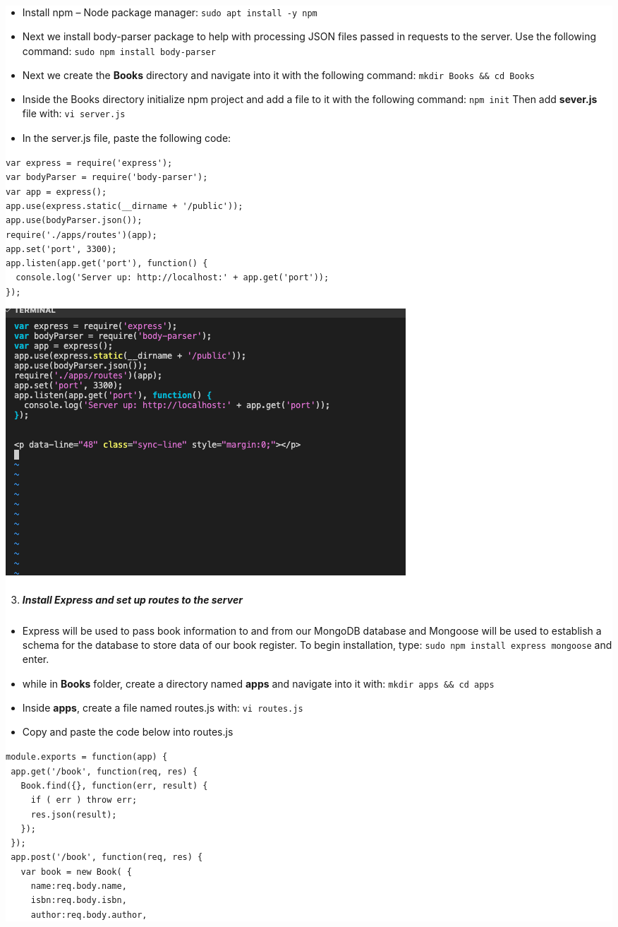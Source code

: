   * Install npm – Node package manager: `sudo apt install -y npm`
  * Next we install body-parser package to help with processing JSON files passed in requests to the server. Use the following command: `sudo npm install body-parser`
  
  
  * Next we create the **Books** directory and navigate into it with the following command: `mkdir Books && cd Books` 
  * Inside the Books directory initialize npm project and add a file to it with the following command: `npm init` Then add **sever.js** file with: `vi server.js`
  * In the server.js file, paste the following code:
  ```
  var express = require('express');
var bodyParser = require('body-parser');
var app = express();
app.use(express.static(__dirname + '/public'));
app.use(bodyParser.json());
require('./apps/routes')(app);
app.set('port', 3300);
app.listen(app.get('port'), function() {
    console.log('Server up: http://localhost:' + app.get('port'));
});
```
![Project4pix9](img/server.js.png)

3. ##### Install Express and set up routes to the server
 * Express will be used to pass book information to and from our MongoDB database and Mongoose will be used to establish a schema for the database to store data of our book register. To begin installation, type: `sudo npm install express mongoose` and enter.
 
 
 * while in **Books** folder, create a directory named **apps** and navigate into it with: `mkdir apps && cd apps`
 * Inside **apps**, create a file named routes.js with: `vi routes.js`
 * Copy and paste the code below into routes.js
 ```
module.exports = function(app) {
  app.get('/book', function(req, res) {
    Book.find({}, function(err, result) {
      if ( err ) throw err;
      res.json(result);
    });
  }); 
  app.post('/book', function(req, res) {
    var book = new Book( {
      name:req.body.name,
      isbn:req.body.isbn,
      author:req.body.author,
 ```